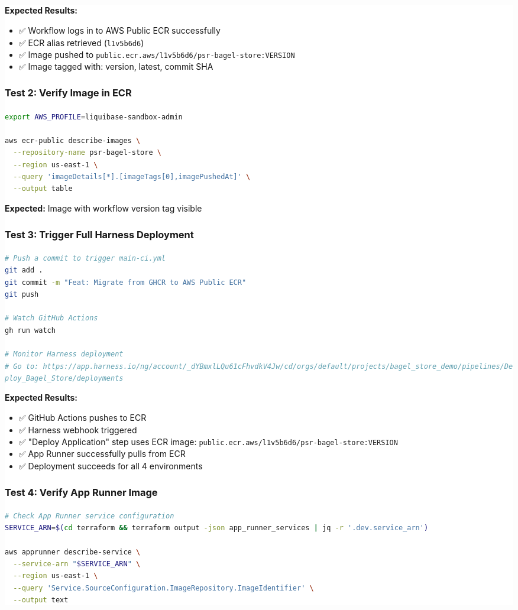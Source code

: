 **Expected Results:**
- ✅ Workflow logs in to AWS Public ECR successfully
- ✅ ECR alias retrieved (`l1v5b6d6`)
- ✅ Image pushed to `public.ecr.aws/l1v5b6d6/psr-bagel-store:VERSION`
- ✅ Image tagged with: version, latest, commit SHA

### Test 2: Verify Image in ECR

```bash
export AWS_PROFILE=liquibase-sandbox-admin

aws ecr-public describe-images \
  --repository-name psr-bagel-store \
  --region us-east-1 \
  --query 'imageDetails[*].[imageTags[0],imagePushedAt]' \
  --output table
```

**Expected:** Image with workflow version tag visible

### Test 3: Trigger Full Harness Deployment

```bash
# Push a commit to trigger main-ci.yml
git add .
git commit -m "Feat: Migrate from GHCR to AWS Public ECR"
git push

# Watch GitHub Actions
gh run watch

# Monitor Harness deployment
# Go to: https://app.harness.io/ng/account/_dYBmxlLQu61cFhvdkV4Jw/cd/orgs/default/projects/bagel_store_demo/pipelines/Deploy_Bagel_Store/deployments
```

**Expected Results:**
- ✅ GitHub Actions pushes to ECR
- ✅ Harness webhook triggered
- ✅ "Deploy Application" step uses ECR image: `public.ecr.aws/l1v5b6d6/psr-bagel-store:VERSION`
- ✅ App Runner successfully pulls from ECR
- ✅ Deployment succeeds for all 4 environments

### Test 4: Verify App Runner Image

```bash
# Check App Runner service configuration
SERVICE_ARN=$(cd terraform && terraform output -json app_runner_services | jq -r '.dev.service_arn')

aws apprunner describe-service \
  --service-arn "$SERVICE_ARN" \
  --region us-east-1 \
  --query 'Service.SourceConfiguration.ImageRepository.ImageIdentifier' \
  --output text
```
